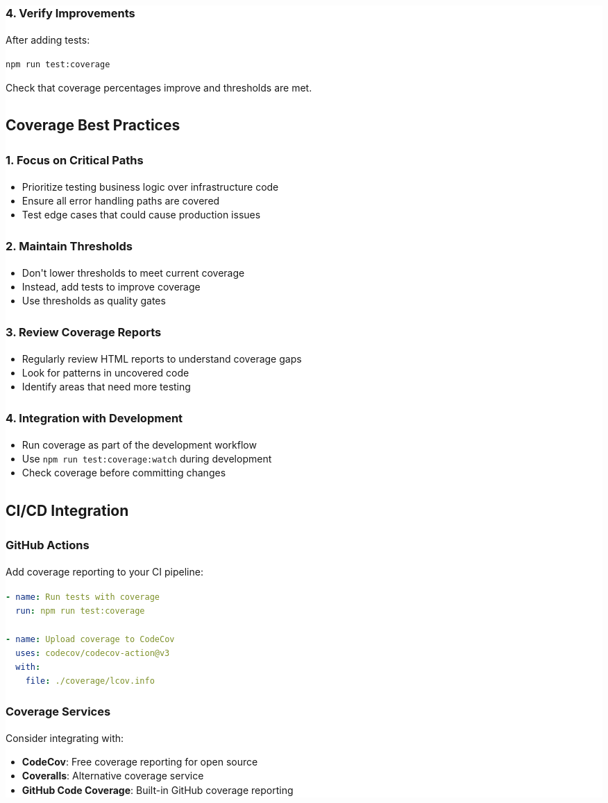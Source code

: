 ### 4. Verify Improvements
After adding tests:
```bash
npm run test:coverage
```
Check that coverage percentages improve and thresholds are met.

## Coverage Best Practices

### 1. Focus on Critical Paths
- Prioritize testing business logic over infrastructure code
- Ensure all error handling paths are covered
- Test edge cases that could cause production issues

### 2. Maintain Thresholds
- Don't lower thresholds to meet current coverage
- Instead, add tests to improve coverage
- Use thresholds as quality gates

### 3. Review Coverage Reports
- Regularly review HTML reports to understand coverage gaps
- Look for patterns in uncovered code
- Identify areas that need more testing

### 4. Integration with Development
- Run coverage as part of the development workflow
- Use `npm run test:coverage:watch` during development
- Check coverage before committing changes

## CI/CD Integration

### GitHub Actions
Add coverage reporting to your CI pipeline:

```yaml
- name: Run tests with coverage
  run: npm run test:coverage

- name: Upload coverage to CodeCov
  uses: codecov/codecov-action@v3
  with:
    file: ./coverage/lcov.info
```

### Coverage Services
Consider integrating with:
- **CodeCov**: Free coverage reporting for open source
- **Coveralls**: Alternative coverage service
- **GitHub Code Coverage**: Built-in GitHub coverage reporting
